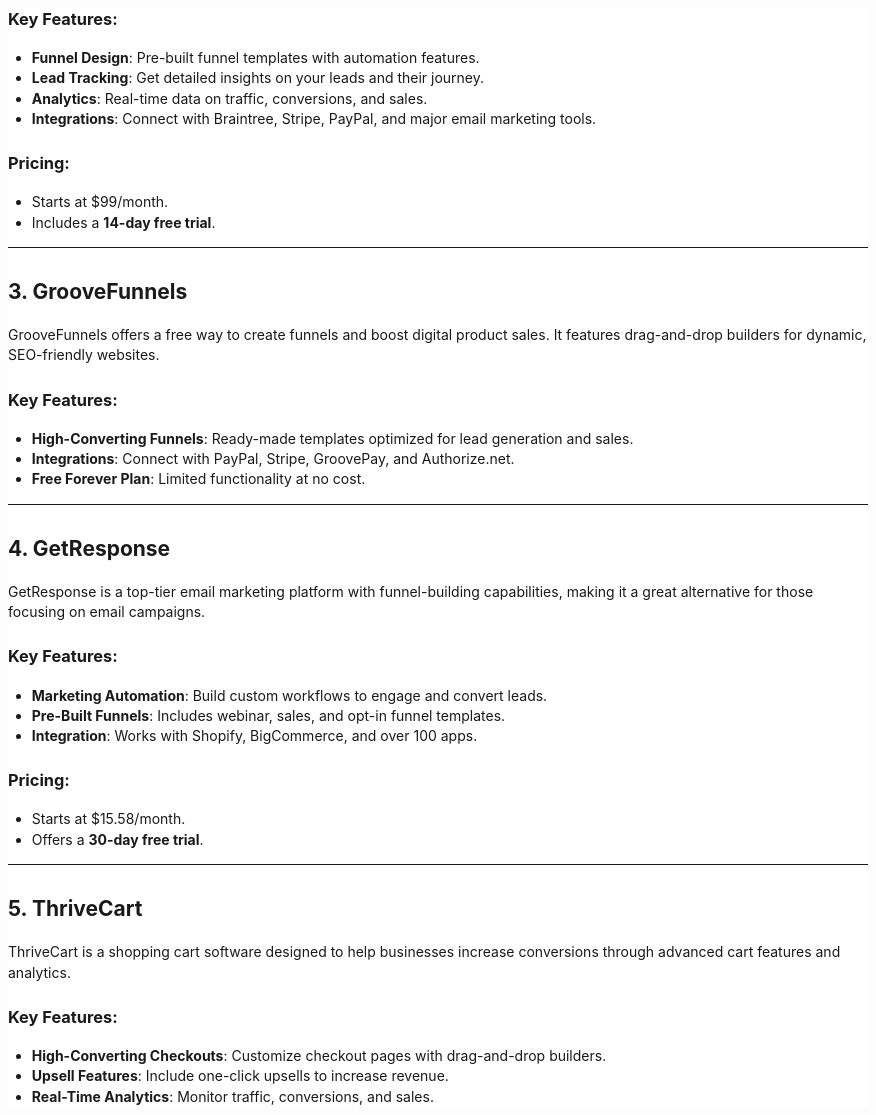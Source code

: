 ### Key Features:
- **Funnel Design**: Pre-built funnel templates with automation features.
- **Lead Tracking**: Get detailed insights on your leads and their journey.
- **Analytics**: Real-time data on traffic, conversions, and sales.
- **Integrations**: Connect with Braintree, Stripe, PayPal, and major email marketing tools.

### Pricing:
- Starts at $99/month.
- Includes a **14-day free trial**.

---

## 3. **GrooveFunnels**

GrooveFunnels offers a free way to create funnels and boost digital product sales. It features drag-and-drop builders for dynamic, SEO-friendly websites.

### Key Features:
- **High-Converting Funnels**: Ready-made templates optimized for lead generation and sales.
- **Integrations**: Connect with PayPal, Stripe, GroovePay, and Authorize.net.
- **Free Forever Plan**: Limited functionality at no cost.

---

## 4. **GetResponse**

GetResponse is a top-tier email marketing platform with funnel-building capabilities, making it a great alternative for those focusing on email campaigns.

### Key Features:
- **Marketing Automation**: Build custom workflows to engage and convert leads.
- **Pre-Built Funnels**: Includes webinar, sales, and opt-in funnel templates.
- **Integration**: Works with Shopify, BigCommerce, and over 100 apps.

### Pricing:
- Starts at $15.58/month.
- Offers a **30-day free trial**.

---

## 5. **ThriveCart**

ThriveCart is a shopping cart software designed to help businesses increase conversions through advanced cart features and analytics.

### Key Features:
- **High-Converting Checkouts**: Customize checkout pages with drag-and-drop builders.
- **Upsell Features**: Include one-click upsells to increase revenue.
- **Real-Time Analytics**: Monitor traffic, conversions, and sales.
